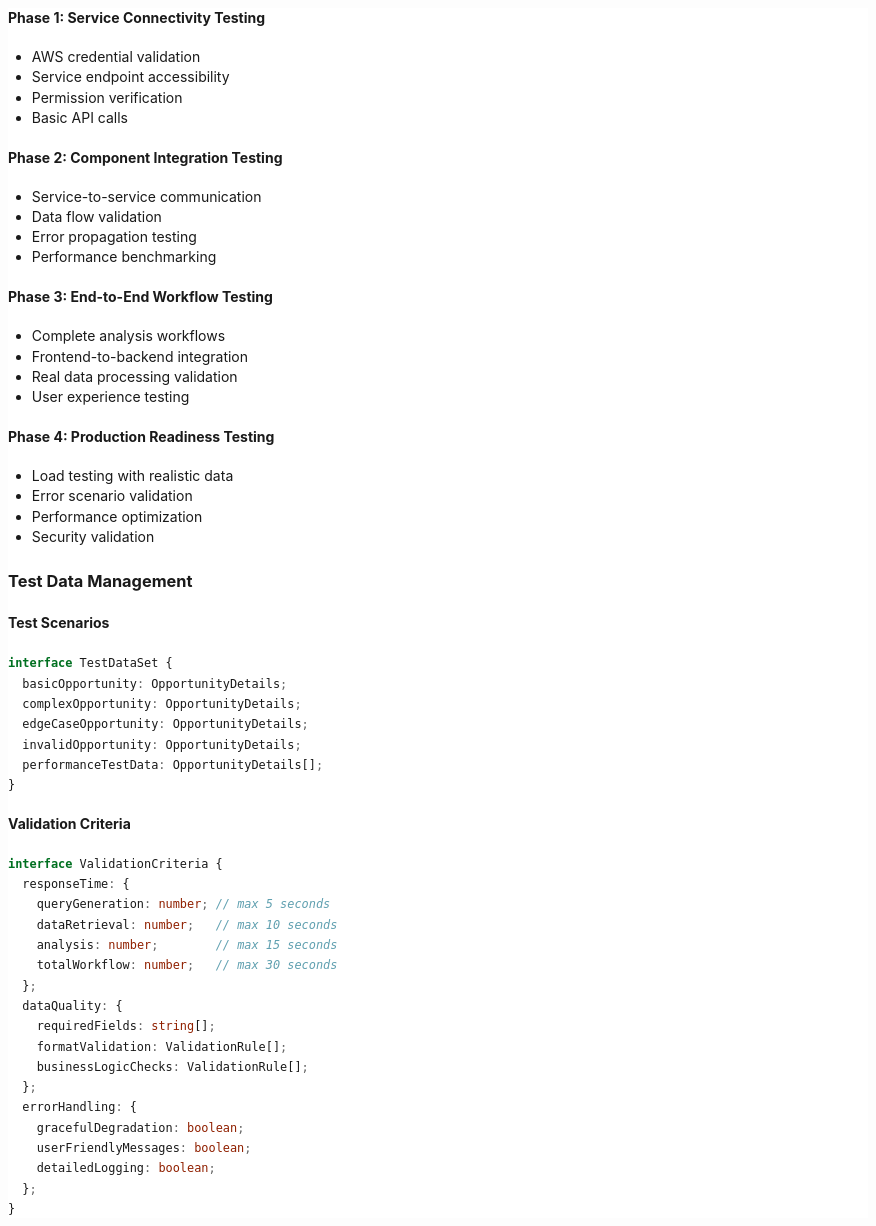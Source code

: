 #### Phase 1: Service Connectivity Testing
- AWS credential validation
- Service endpoint accessibility
- Permission verification
- Basic API calls

#### Phase 2: Component Integration Testing
- Service-to-service communication
- Data flow validation
- Error propagation testing
- Performance benchmarking

#### Phase 3: End-to-End Workflow Testing
- Complete analysis workflows
- Frontend-to-backend integration
- Real data processing validation
- User experience testing

#### Phase 4: Production Readiness Testing
- Load testing with realistic data
- Error scenario validation
- Performance optimization
- Security validation

### Test Data Management

#### Test Scenarios
```typescript
interface TestDataSet {
  basicOpportunity: OpportunityDetails;
  complexOpportunity: OpportunityDetails;
  edgeCaseOpportunity: OpportunityDetails;
  invalidOpportunity: OpportunityDetails;
  performanceTestData: OpportunityDetails[];
}
```

#### Validation Criteria
```typescript
interface ValidationCriteria {
  responseTime: {
    queryGeneration: number; // max 5 seconds
    dataRetrieval: number;   // max 10 seconds
    analysis: number;        // max 15 seconds
    totalWorkflow: number;   // max 30 seconds
  };
  dataQuality: {
    requiredFields: string[];
    formatValidation: ValidationRule[];
    businessLogicChecks: ValidationRule[];
  };
  errorHandling: {
    gracefulDegradation: boolean;
    userFriendlyMessages: boolean;
    detailedLogging: boolean;
  };
}
```

